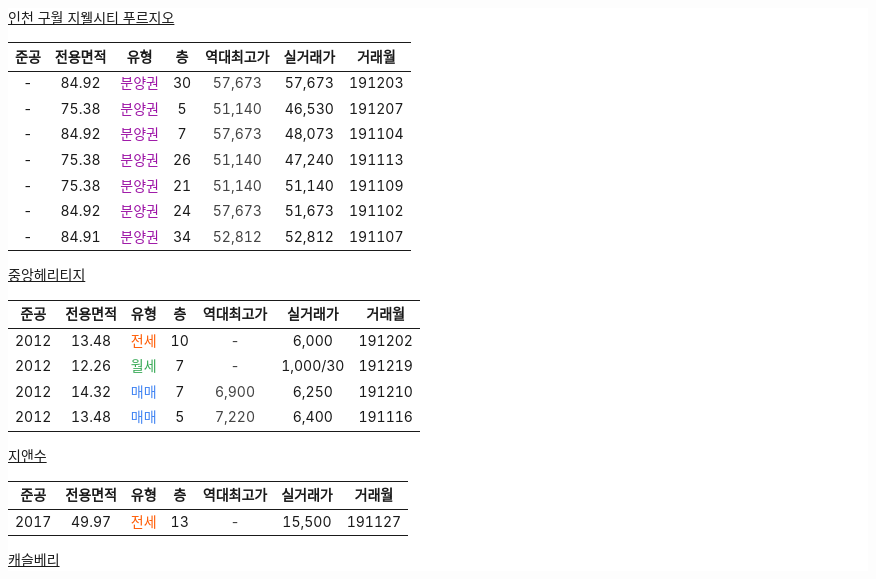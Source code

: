 [인천 구월 지웰시티 푸르지오](https://search.naver.com/search.naver?query=%EC%9D%B8%EC%B2%9C%EA%B4%91%EC%97%AD%EC%8B%9C+%EB%82%A8%EB%8F%99%EA%B5%AC+%EA%B5%AC%EC%9B%94%EB%8F%99+%EC%9D%B8%EC%B2%9C+%EA%B5%AC%EC%9B%94+%EC%A7%80%EC%9B%B0%EC%8B%9C%ED%8B%B0+%ED%91%B8%EB%A5%B4%EC%A7%80%EC%98%A4)

|준공|전용면적|유형|층|역대최고가|실거래가|거래월|
|:---:|:---:|:---:|:---:|:---:|:---:|:---:|
|-|84.92|<span style="color:#9C11A5">분양권</span>|30|<span style="color:#444444">57,673</span>|57,673|191203|
|-|75.38|<span style="color:#9C11A5">분양권</span>|5|<span style="color:#444444">51,140</span>|46,530|191207|
|-|84.92|<span style="color:#9C11A5">분양권</span>|7|<span style="color:#444444">57,673</span>|48,073|191104|
|-|75.38|<span style="color:#9C11A5">분양권</span>|26|<span style="color:#444444">51,140</span>|47,240|191113|
|-|75.38|<span style="color:#9C11A5">분양권</span>|21|<span style="color:#444444">51,140</span>|51,140|191109|
|-|84.92|<span style="color:#9C11A5">분양권</span>|24|<span style="color:#444444">57,673</span>|51,673|191102|
|-|84.91|<span style="color:#9C11A5">분양권</span>|34|<span style="color:#444444">52,812</span>|52,812|191107|


<script async src="//pagead2.googlesyndication.com/pagead/js/adsbygoogle.js"></script>

<ins class="adsbygoogle"
     style="display:block"
     data-ad-client="ca-pub-2446590836940007"
     data-ad-slot="1659523306"
     data-ad-format="auto"
     data-full-width-responsive="true"></ins>
<script>
(adsbygoogle = window.adsbygoogle || []).push({});
</script>


[중앙헤리티지](https://search.naver.com/search.naver?query=%EC%9D%B8%EC%B2%9C%EA%B4%91%EC%97%AD%EC%8B%9C+%EB%82%A8%EB%8F%99%EA%B5%AC+%EA%B5%AC%EC%9B%94%EB%8F%99+%EC%A4%91%EC%95%99%ED%97%A4%EB%A6%AC%ED%8B%B0%EC%A7%80)

|준공|전용면적|유형|층|역대최고가|실거래가|거래월|
|:---:|:---:|:---:|:---:|:---:|:---:|:---:|
|2012|13.48|<span style="color:#ff5a00">전세</span>|10|<span style="color:#444444">-</span>|6,000|191202|
|2012|12.26|<span style="color:#34a853">월세</span>|7|<span style="color:#444444">-</span>|1,000/30|191219|
|2012|14.32|<span style="color:#4285f3">매매</span>|7|<span style="color:#444444">6,900</span>|6,250|191210|
|2012|13.48|<span style="color:#4285f3">매매</span>|5|<span style="color:#444444">7,220</span>|6,400|191116|

[지앤수](https://search.naver.com/search.naver?query=%EC%9D%B8%EC%B2%9C%EA%B4%91%EC%97%AD%EC%8B%9C+%EB%82%A8%EB%8F%99%EA%B5%AC+%EA%B5%AC%EC%9B%94%EB%8F%99+%EC%A7%80%EC%95%A4%EC%88%98)

|준공|전용면적|유형|층|역대최고가|실거래가|거래월|
|:---:|:---:|:---:|:---:|:---:|:---:|:---:|
|2017|49.97|<span style="color:#ff5a00">전세</span>|13|<span style="color:#444444">-</span>|15,500|191127|

[캐슬베리](https://search.naver.com/search.naver?query=%EC%9D%B8%EC%B2%9C%EA%B4%91%EC%97%AD%EC%8B%9C+%EB%82%A8%EB%8F%99%EA%B5%AC+%EA%B5%AC%EC%9B%94%EB%8F%99+%EC%BA%90%EC%8A%AC%EB%B2%A0%EB%A6%AC)
